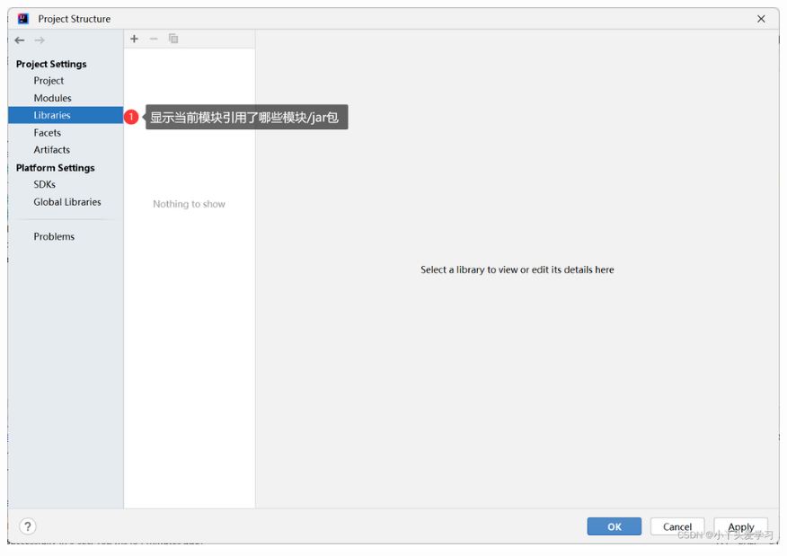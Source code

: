![a70fe502524e4704b0f6303ace8e84a8.png](/posts/java/mvn/IDEA如何创建专属JAR包/a70fe502524e4704b0f6303ace8e84a8.png)


